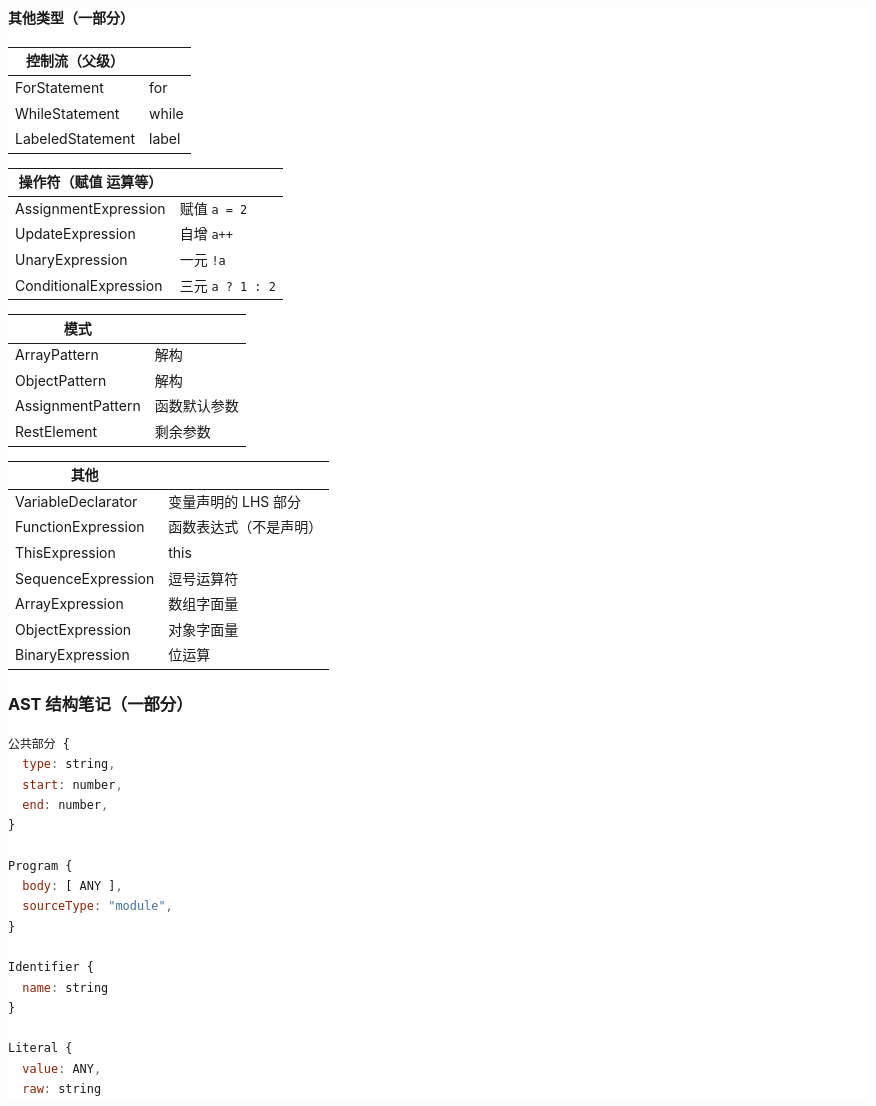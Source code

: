 #### 其他类型（一部分）

| 控制流（父级）   |       |
| ---------------- | ----- |
| ForStatement     | for   |
| WhileStatement   | while |
| LabeledStatement | label |

| 操作符（赋值 运算等） |                  |
| --------------------- | ---------------- |
| AssignmentExpression  | 赋值 `a = 2`     |
| UpdateExpression      | 自增 `a++`       |
| UnaryExpression       | 一元 `!a`        |
| ConditionalExpression | 三元 `a ? 1 : 2` |

| 模式              |              |
| ----------------- | ------------ |
| ArrayPattern      | 解构         |
| ObjectPattern     | 解构         |
| AssignmentPattern | 函数默认参数 |
| RestElement       | 剩余参数     |

| 其他               |                        |
| ------------------ | ---------------------- |
| VariableDeclarator | 变量声明的 LHS 部分    |
| FunctionExpression | 函数表达式（不是声明） |
| ThisExpression     | this                   |
| SequenceExpression | 逗号运算符             |
| ArrayExpression    | 数组字面量             |
| ObjectExpression   | 对象字面量             |
| BinaryExpression   | 位运算                 |

### AST 结构笔记（一部分）

```javascript
公共部分 {
  type: string,
  start: number,
  end: number,
}

Program {
  body: [ ANY ],
  sourceType: "module",
}

Identifier {
  name: string
}

Literal {
  value: ANY,
  raw: string
```